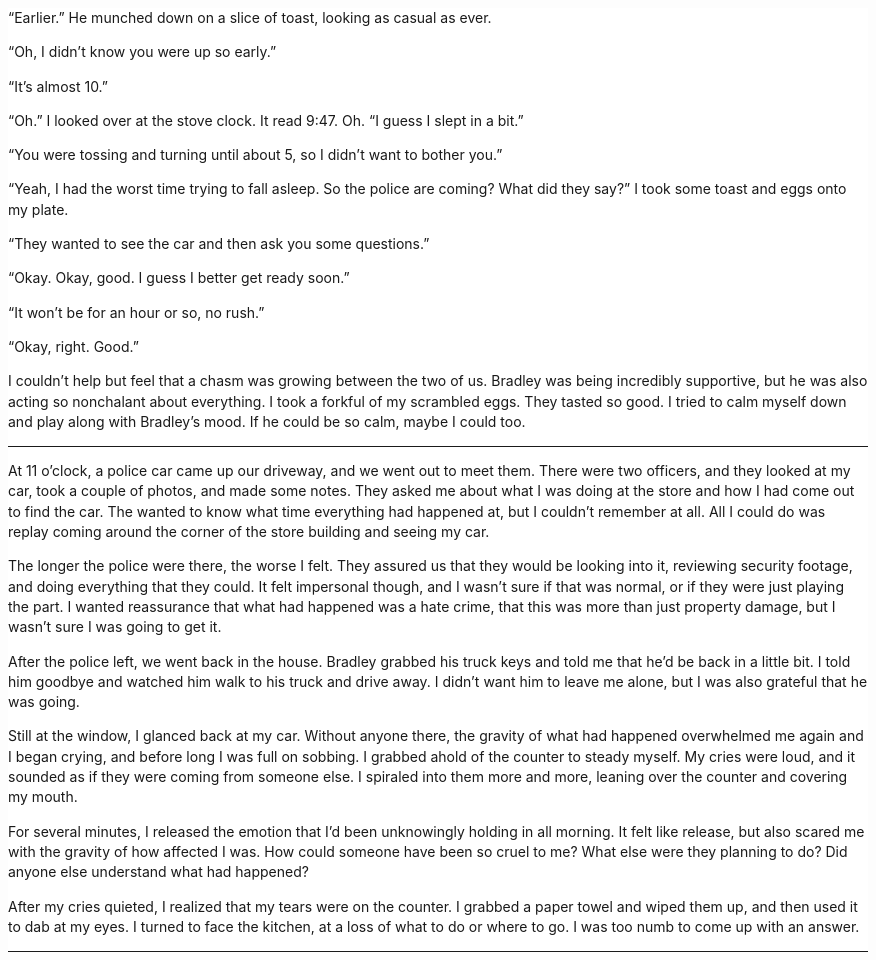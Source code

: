 “Earlier.” He munched down on a slice of toast, looking as casual as ever.

“Oh, I didn’t know you were up so early.”

“It’s almost 10.”

“Oh.” I looked over at the stove clock. It read 9:47. Oh. “I guess I slept in a bit.”

“You were tossing and turning until about 5, so I didn’t want to bother you.”

“Yeah, I had the worst time trying to fall asleep. So the police are coming? What did they say?” I took some toast and eggs onto my plate.

“They wanted to see the car and then ask you some questions.”

“Okay. Okay, good. I guess I better get ready soon.”

“It won’t be for an hour or so, no rush.”

“Okay, right. Good.”

I couldn’t help but feel that a chasm was growing between the two of us. Bradley was being incredibly supportive, but he was also acting so nonchalant about everything. I took a forkful of my scrambled eggs. They tasted so good. I tried to calm myself down and play along with Bradley’s mood. If he could be so calm, maybe I could too.

---

At 11 o’clock, a police car came up our driveway, and we went out to meet them. There were two officers, and they looked at my car, took a couple of photos, and made some notes. They asked me about what I was doing at the store and how I had come out to find the car. The wanted to know what time everything had happened at, but I couldn’t remember at all. All I could do was replay coming around the corner of the store building and seeing my car.

The longer the police were there, the worse I felt. They assured us that they would be looking into it, reviewing security footage, and doing everything that they could. It felt impersonal though, and I wasn’t sure if that was normal, or if they were just playing the part. I wanted reassurance that what had happened was a hate crime, that this was more than just property damage, but I wasn’t sure I was going to get it.

After the police left, we went back in the house. Bradley grabbed his truck keys and told me that he’d be back in a little bit. I told him goodbye and watched him walk to his truck and drive away. I didn’t want him to leave me alone, but I was also grateful that he was going.

Still at the window, I glanced back at my car. Without anyone there, the gravity of what had happened overwhelmed me again and I began crying, and before long I was full on sobbing. I grabbed ahold of the counter to steady myself. My cries were loud, and it sounded as if they were coming from someone else. I spiraled into them more and more, leaning over the counter and covering my mouth.

For several minutes, I released the emotion that I’d been unknowingly holding in all morning. It felt like release, but also scared me with the gravity of how affected I was. How could someone have been so cruel to me? What else were they planning to do? Did anyone else understand what had happened?

After my cries quieted, I realized that my tears were on the counter. I grabbed a paper towel and wiped them up, and then used it to dab at my eyes. I turned to face the kitchen, at a loss of what to do or where to go. I was too numb to come up with an answer.

---
